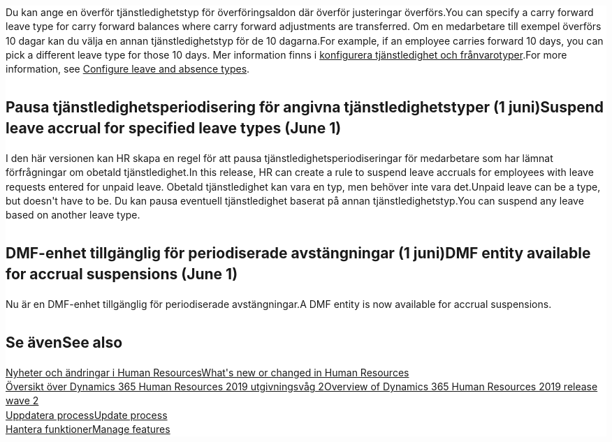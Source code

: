 <span data-ttu-id="08450-155">Du kan ange en överför tjänstledighetstyp för överföringsaldon där överför justeringar överförs.</span><span class="sxs-lookup"><span data-stu-id="08450-155">You can specify a carry forward leave type for carry forward balances where carry forward adjustments are transferred.</span></span> <span data-ttu-id="08450-156">Om en medarbetare till exempel överförs 10 dagar kan du välja en annan tjänstledighetstyp för de 10 dagarna.</span><span class="sxs-lookup"><span data-stu-id="08450-156">For example, if an employee carries forward 10 days, you can pick a different leave type for those 10 days.</span></span> <span data-ttu-id="08450-157">Mer information finns i [konfigurera tjänstledighet och frånvarotyper](hr-leave-and-absence-types.md).</span><span class="sxs-lookup"><span data-stu-id="08450-157">For more information, see [Configure leave and absence types](hr-leave-and-absence-types.md).</span></span>

## <a name="suspend-leave-accrual-for-specified-leave-types-june-1"></a><span data-ttu-id="08450-158">Pausa tjänstledighetsperiodisering för angivna tjänstledighetstyper (1 juni)</span><span class="sxs-lookup"><span data-stu-id="08450-158">Suspend leave accrual for specified leave types (June 1)</span></span>

<span data-ttu-id="08450-159">I den här versionen kan HR skapa en regel för att pausa tjänstledighetsperiodiseringar för medarbetare som har lämnat förfrågningar om obetald tjänstledighet.</span><span class="sxs-lookup"><span data-stu-id="08450-159">In this release, HR can create a rule to suspend leave accruals for employees with leave requests entered for unpaid leave.</span></span> <span data-ttu-id="08450-160">Obetald tjänstledighet kan vara en typ, men behöver inte vara det.</span><span class="sxs-lookup"><span data-stu-id="08450-160">Unpaid leave can be a type, but doesn't have to be.</span></span> <span data-ttu-id="08450-161">Du kan pausa eventuell tjänstledighet baserat på annan tjänstledighetstyp.</span><span class="sxs-lookup"><span data-stu-id="08450-161">You can suspend any leave based on another leave type.</span></span>

## <a name="dmf-entity-available-for-accrual-suspensions-june-1"></a><span data-ttu-id="08450-162">DMF-enhet tillgänglig för periodiserade avstängningar (1 juni)</span><span class="sxs-lookup"><span data-stu-id="08450-162">DMF entity available for accrual suspensions (June 1)</span></span>

<span data-ttu-id="08450-163">Nu är en DMF-enhet tillgänglig för periodiserade avstängningar.</span><span class="sxs-lookup"><span data-stu-id="08450-163">A DMF entity is now available for accrual suspensions.</span></span>

## <a name="see-also"></a><span data-ttu-id="08450-164">Se även</span><span class="sxs-lookup"><span data-stu-id="08450-164">See also</span></span>

[<span data-ttu-id="08450-165">Nyheter och ändringar i Human Resources</span><span class="sxs-lookup"><span data-stu-id="08450-165">What's new or changed in Human Resources</span></span>](hr-admin-whats-new.md)</br>
[<span data-ttu-id="08450-166">Översikt över Dynamics 365 Human Resources 2019 utgivningsvåg 2</span><span class="sxs-lookup"><span data-stu-id="08450-166">Overview of Dynamics 365 Human Resources 2019 release wave 2</span></span>](https://docs.microsoft.com/dynamics365-release-plan/2019wave2/dynamics365-human-resources/)</br>
[<span data-ttu-id="08450-167">Uppdatera process</span><span class="sxs-lookup"><span data-stu-id="08450-167">Update process</span></span>](hr-admin-setup-update-process.md)</br>
[<span data-ttu-id="08450-168">Hantera funktioner</span><span class="sxs-lookup"><span data-stu-id="08450-168">Manage features</span></span>](hr-admin-manage-features.md)